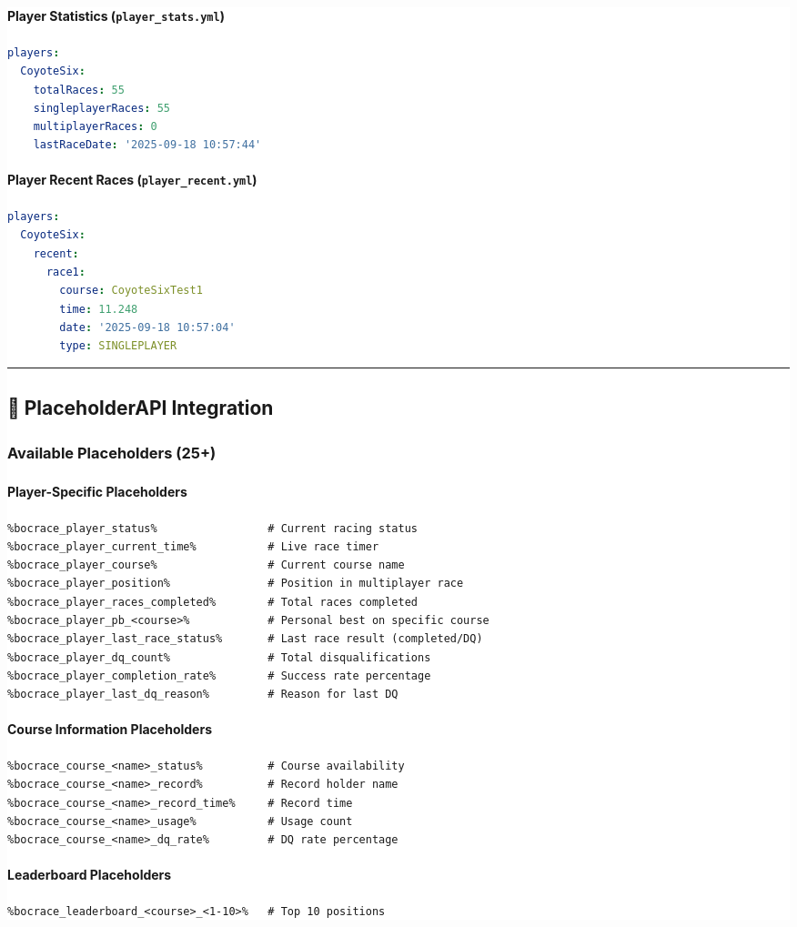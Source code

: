 #### **Player Statistics** (`player_stats.yml`)
```yaml
players:
  CoyoteSix:
    totalRaces: 55
    singleplayerRaces: 55
    multiplayerRaces: 0
    lastRaceDate: '2025-09-18 10:57:44'
```

#### **Player Recent Races** (`player_recent.yml`)
```yaml
players:
  CoyoteSix:
    recent:
      race1:
        course: CoyoteSixTest1
        time: 11.248
        date: '2025-09-18 10:57:04'
        type: SINGLEPLAYER
```

---

## 🎯 **PlaceholderAPI Integration**

### **Available Placeholders (25+)**

#### **Player-Specific Placeholders**
```
%bocrace_player_status%                 # Current racing status
%bocrace_player_current_time%           # Live race timer
%bocrace_player_course%                 # Current course name
%bocrace_player_position%               # Position in multiplayer race
%bocrace_player_races_completed%        # Total races completed
%bocrace_player_pb_<course>%            # Personal best on specific course
%bocrace_player_last_race_status%       # Last race result (completed/DQ)
%bocrace_player_dq_count%               # Total disqualifications
%bocrace_player_completion_rate%        # Success rate percentage
%bocrace_player_last_dq_reason%         # Reason for last DQ
```

#### **Course Information Placeholders**
```
%bocrace_course_<name>_status%          # Course availability
%bocrace_course_<name>_record%          # Record holder name
%bocrace_course_<name>_record_time%     # Record time
%bocrace_course_<name>_usage%           # Usage count
%bocrace_course_<name>_dq_rate%         # DQ rate percentage
```

#### **Leaderboard Placeholders**
```
%bocrace_leaderboard_<course>_<1-10>%   # Top 10 positions
```
